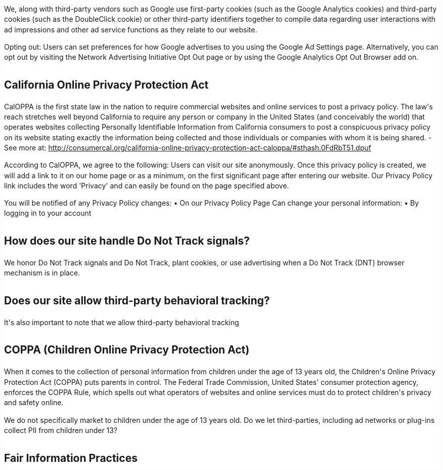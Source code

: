 We, along with third-party vendors such as Google use first-party cookies (such as the Google Analytics cookies) and third-party cookies (such as the DoubleClick cookie) or other third-party identifiers together to compile data regarding user interactions with ad impressions and other ad service functions as they relate to our website.

Opting out:
Users can set preferences for how Google advertises to you using the Google Ad Settings page. Alternatively, you can opt out by visiting the Network Advertising Initiative Opt Out page or by using the Google Analytics Opt Out Browser add on.

## California Online Privacy Protection Act

CalOPPA is the first state law in the nation to require commercial websites and online services to post a privacy policy. The law's reach stretches well beyond California to require any person or company in the United States (and conceivably the world) that operates websites collecting Personally Identifiable Information from California consumers to post a conspicuous privacy policy on its website stating exactly the information being collected and those individuals or companies with whom it is being shared. - See more at: http://consumercal.org/california-online-privacy-protection-act-caloppa/#sthash.0FdRbT51.dpuf

According to CalOPPA, we agree to the following:
Users can visit our site anonymously.
Once this privacy policy is created, we will add a link to it on our home page or as a minimum, on the first significant page after entering our website.
Our Privacy Policy link includes the word 'Privacy' and can easily be found on the page specified above.

You will be notified of any Privacy Policy changes:
      • On our Privacy Policy Page
Can change your personal information:
      • By logging in to your account

## How does our site handle Do Not Track signals?
We honor Do Not Track signals and Do Not Track, plant cookies, or use advertising when a Do Not Track (DNT) browser mechanism is in place.

## Does our site allow third-party behavioral tracking?
It's also important to note that we allow third-party behavioral tracking

## COPPA (Children Online Privacy Protection Act)

When it comes to the collection of personal information from children under the age of 13 years old, the Children's Online Privacy Protection Act (COPPA) puts parents in control. The Federal Trade Commission, United States' consumer protection agency, enforces the COPPA Rule, which spells out what operators of websites and online services must do to protect children's privacy and safety online.

We do not specifically market to children under the age of 13 years old.
Do we let third-parties, including ad networks or plug-ins collect PII from children under 13?

## Fair Information Practices
